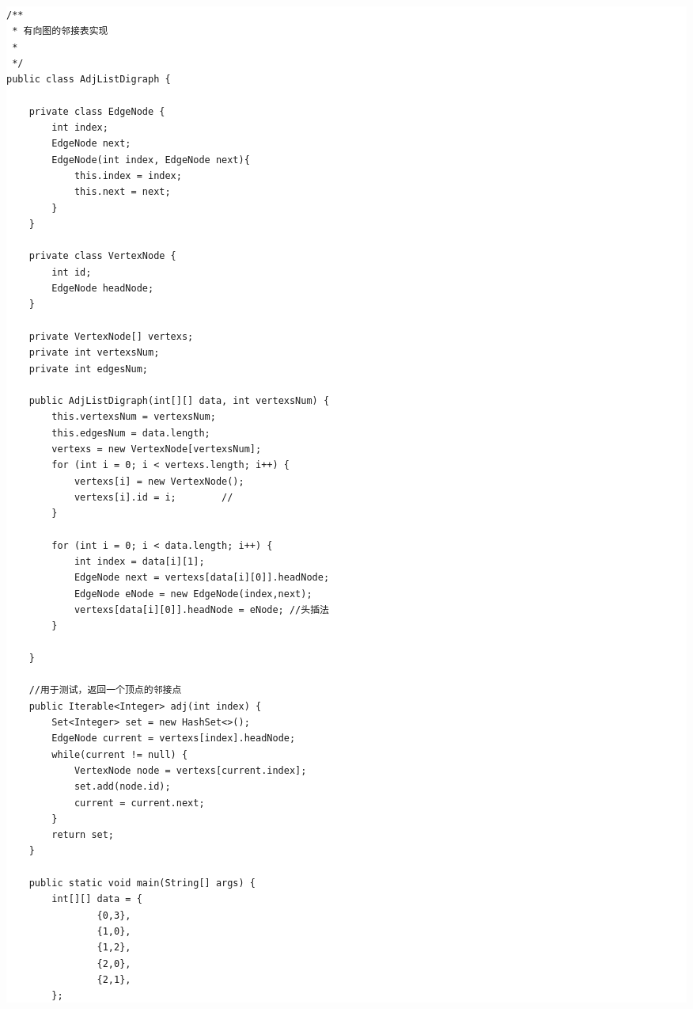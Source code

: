 
```
/**
 * 有向图的邻接表实现
 *
 */
public class AdjListDigraph {
    
    private class EdgeNode {
        int index;
        EdgeNode next;
        EdgeNode(int index, EdgeNode next){
            this.index = index;
            this.next = next;
        }
    }
    
    private class VertexNode {
        int id;
        EdgeNode headNode;
    }
    
    private VertexNode[] vertexs;
    private int vertexsNum;
    private int edgesNum;
    
    public AdjListDigraph(int[][] data, int vertexsNum) {
        this.vertexsNum = vertexsNum;
        this.edgesNum = data.length;
        vertexs = new VertexNode[vertexsNum];
        for (int i = 0; i < vertexs.length; i++) {
            vertexs[i] = new VertexNode();
            vertexs[i].id = i;        //
        }
        
        for (int i = 0; i < data.length; i++) {
            int index = data[i][1];
            EdgeNode next = vertexs[data[i][0]].headNode;
            EdgeNode eNode = new EdgeNode(index,next);
            vertexs[data[i][0]].headNode = eNode; //头插法
        }
        
    }
    
    //用于测试，返回一个顶点的邻接点
    public Iterable<Integer> adj(int index) {
        Set<Integer> set = new HashSet<>();
        EdgeNode current = vertexs[index].headNode;
        while(current != null) {
            VertexNode node = vertexs[current.index];
            set.add(node.id);
            current = current.next;
        }
        return set;
    }
    
    public static void main(String[] args) {
        int[][] data = {
                {0,3},
                {1,0},
                {1,2},
                {2,0},
                {2,1},
        };
```